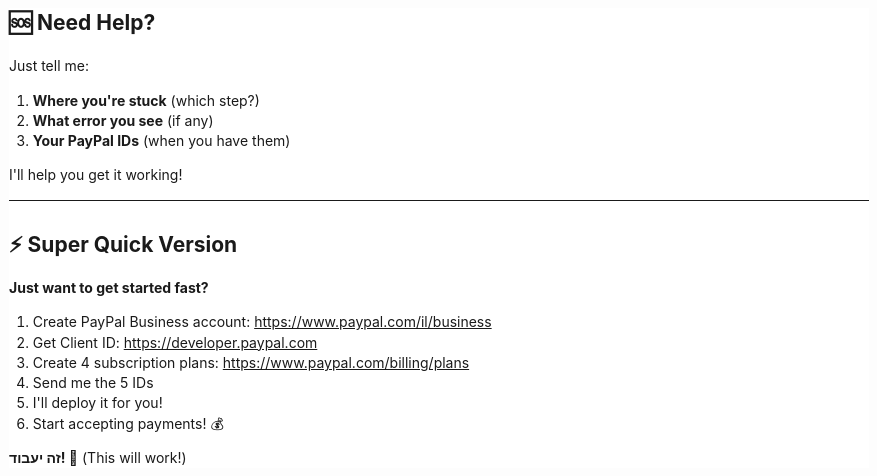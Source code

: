 
## 🆘 Need Help?

Just tell me:
1. **Where you're stuck** (which step?)
2. **What error you see** (if any)
3. **Your PayPal IDs** (when you have them)

I'll help you get it working!

---

## ⚡ Super Quick Version

**Just want to get started fast?**

1. Create PayPal Business account: https://www.paypal.com/il/business
2. Get Client ID: https://developer.paypal.com
3. Create 4 subscription plans: https://www.paypal.com/billing/plans
4. Send me the 5 IDs
5. I'll deploy it for you!
6. Start accepting payments! 💰

**זה יעבוד! 🚀** (This will work!)
